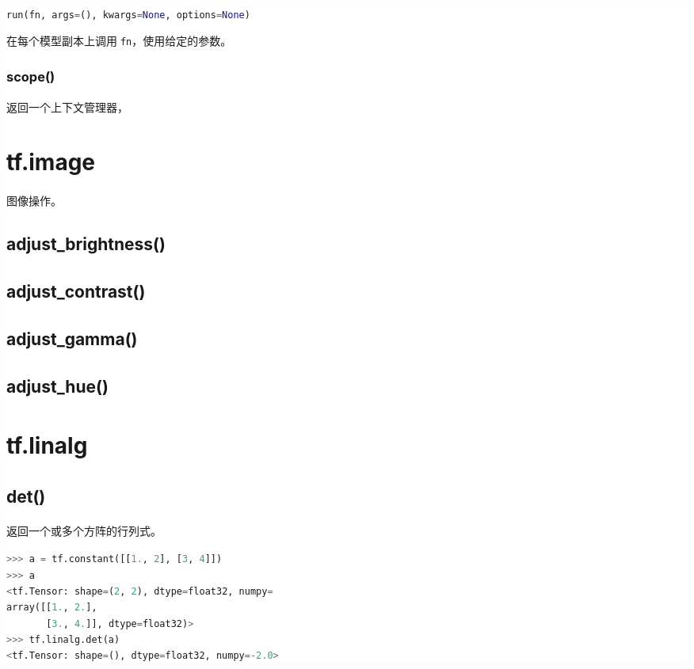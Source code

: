 ```python
run(fn, args=(), kwargs=None, options=None)
```

在每个模型副本上调用 `fn`，使用给定的参数。









### scope()

返回一个上下文管理器，







# tf.image

图像操作。

## adjust_brightness()



## adjust_contrast()



## adjust_gamma()



## adjust_hue()





# tf.linalg

## det()

返回一个或多个方阵的行列式。

```python
>>> a = tf.constant([[1., 2], [3, 4]])
>>> a
<tf.Tensor: shape=(2, 2), dtype=float32, numpy=
array([[1., 2.],
       [3., 4.]], dtype=float32)>
>>> tf.linalg.det(a)
<tf.Tensor: shape=(), dtype=float32, numpy=-2.0>
```
